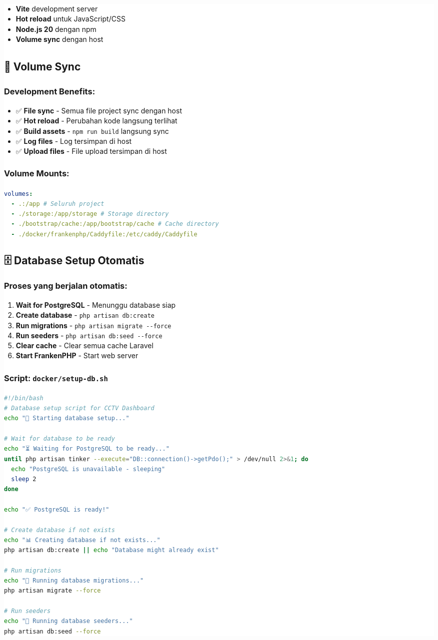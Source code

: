 - **Vite** development server
- **Hot reload** untuk JavaScript/CSS
- **Node.js 20** dengan npm
- **Volume sync** dengan host

## 🎯 Volume Sync

### Development Benefits:

- ✅ **File sync** - Semua file project sync dengan host
- ✅ **Hot reload** - Perubahan kode langsung terlihat
- ✅ **Build assets** - `npm run build` langsung sync
- ✅ **Log files** - Log tersimpan di host
- ✅ **Upload files** - File upload tersimpan di host

### Volume Mounts:

```yaml
volumes:
  - .:/app # Seluruh project
  - ./storage:/app/storage # Storage directory
  - ./bootstrap/cache:/app/bootstrap/cache # Cache directory
  - ./docker/frankenphp/Caddyfile:/etc/caddy/Caddyfile
```

## 🗄️ Database Setup Otomatis

### Proses yang berjalan otomatis:

1. **Wait for PostgreSQL** - Menunggu database siap
2. **Create database** - `php artisan db:create`
3. **Run migrations** - `php artisan migrate --force`
4. **Run seeders** - `php artisan db:seed --force`
5. **Clear cache** - Clear semua cache Laravel
6. **Start FrankenPHP** - Start web server

### Script: `docker/setup-db.sh`

```bash
#!/bin/bash
# Database setup script for CCTV Dashboard
echo "🚀 Starting database setup..."

# Wait for database to be ready
echo "⏳ Waiting for PostgreSQL to be ready..."
until php artisan tinker --execute="DB::connection()->getPdo();" > /dev/null 2>&1; do
  echo "PostgreSQL is unavailable - sleeping"
  sleep 2
done

echo "✅ PostgreSQL is ready!"

# Create database if not exists
echo "📊 Creating database if not exists..."
php artisan db:create || echo "Database might already exist"

# Run migrations
echo "🔄 Running database migrations..."
php artisan migrate --force

# Run seeders
echo "🌱 Running database seeders..."
php artisan db:seed --force

```